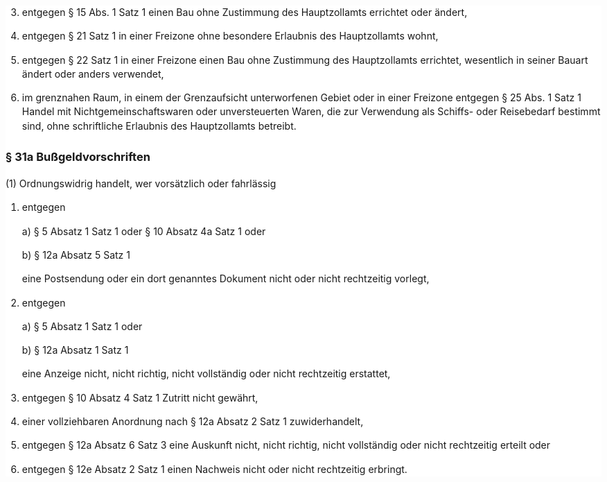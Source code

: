 
3.  entgegen § 15 Abs. 1 Satz 1 einen Bau ohne Zustimmung des
    Hauptzollamts errichtet oder ändert,


4.  entgegen § 21 Satz 1 in einer Freizone ohne besondere Erlaubnis des
    Hauptzollamts wohnt,


5.  entgegen § 22 Satz 1 in einer Freizone einen Bau ohne Zustimmung des
    Hauptzollamts errichtet, wesentlich in seiner Bauart ändert oder
    anders verwendet,


6.  im grenznahen Raum, in einem der Grenzaufsicht unterworfenen Gebiet
    oder in einer Freizone entgegen § 25 Abs. 1 Satz 1 Handel mit
    Nichtgemeinschaftswaren oder unversteuerten Waren, die zur Verwendung
    als Schiffs- oder Reisebedarf bestimmt sind, ohne schriftliche
    Erlaubnis des Hauptzollamts betreibt.





### § 31a Bußgeldvorschriften

(1) Ordnungswidrig handelt, wer vorsätzlich oder fahrlässig

1.  entgegen

    a)  § 5 Absatz 1 Satz 1 oder § 10 Absatz 4a Satz 1 oder


    b)  § 12a Absatz 5 Satz 1



    eine Postsendung oder ein dort genanntes Dokument nicht oder nicht
    rechtzeitig vorlegt,


2.  entgegen

    a)  § 5 Absatz 1 Satz 1 oder


    b)  § 12a Absatz 1 Satz 1



    eine Anzeige nicht, nicht richtig, nicht vollständig oder nicht
    rechtzeitig erstattet,


3.  entgegen § 10 Absatz 4 Satz 1 Zutritt nicht gewährt,


4.  einer vollziehbaren Anordnung nach § 12a Absatz 2 Satz 1
    zuwiderhandelt,


5.  entgegen § 12a Absatz 6 Satz 3 eine Auskunft nicht, nicht richtig,
    nicht vollständig oder nicht rechtzeitig erteilt oder


6.  entgegen § 12e Absatz 2 Satz 1 einen Nachweis nicht oder nicht
    rechtzeitig erbringt.

